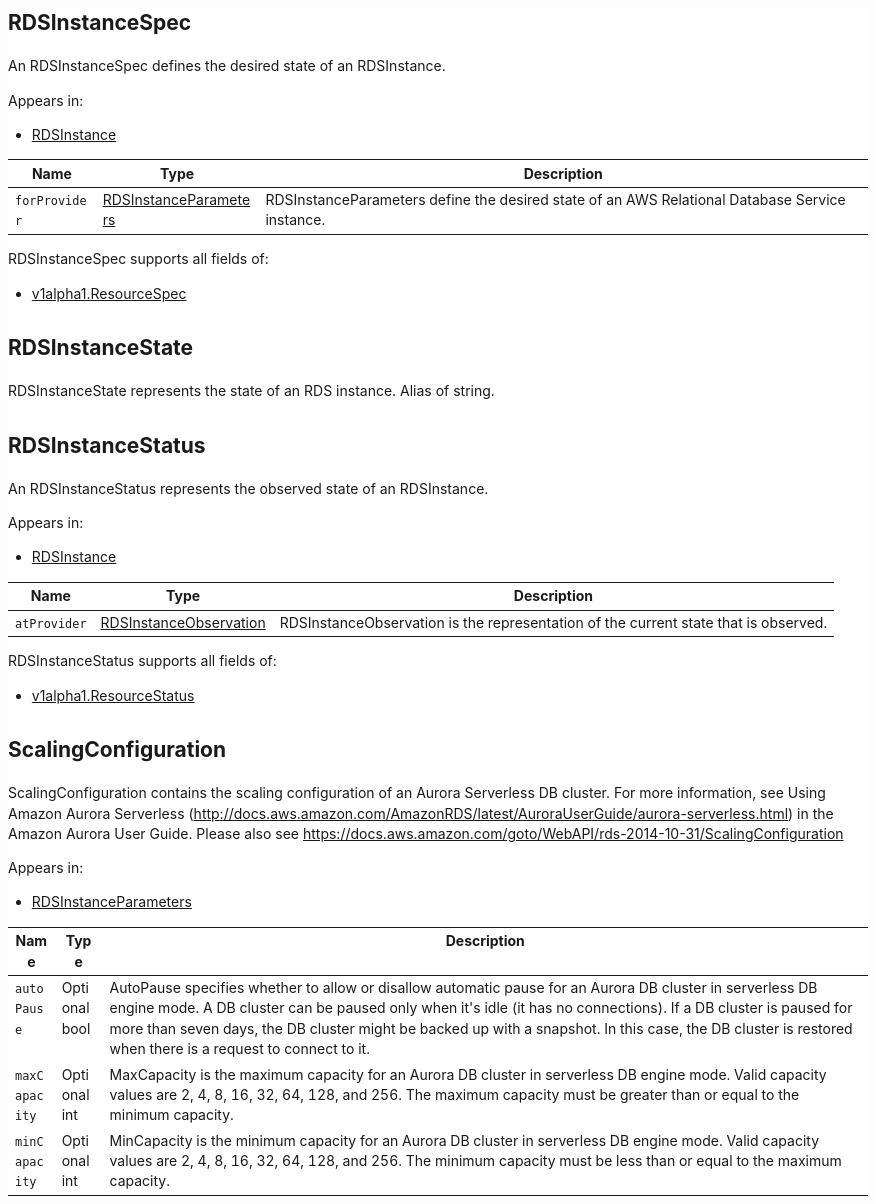 

## RDSInstanceSpec

An RDSInstanceSpec defines the desired state of an RDSInstance.

Appears in:

* [RDSInstance](#RDSInstance)


Name | Type | Description
-----|------|------------
`forProvider` | [RDSInstanceParameters](#RDSInstanceParameters) | RDSInstanceParameters define the desired state of an AWS Relational Database Service instance.


RDSInstanceSpec supports all fields of:

* [v1alpha1.ResourceSpec](../crossplane-runtime/core-crossplane-io-v1alpha1.md#resourcespec)


## RDSInstanceState

RDSInstanceState represents the state of an RDS instance. Alias of string.


## RDSInstanceStatus

An RDSInstanceStatus represents the observed state of an RDSInstance.

Appears in:

* [RDSInstance](#RDSInstance)


Name | Type | Description
-----|------|------------
`atProvider` | [RDSInstanceObservation](#RDSInstanceObservation) | RDSInstanceObservation is the representation of the current state that is observed.


RDSInstanceStatus supports all fields of:

* [v1alpha1.ResourceStatus](../crossplane-runtime/core-crossplane-io-v1alpha1.md#resourcestatus)


## ScalingConfiguration

ScalingConfiguration contains the scaling configuration of an Aurora Serverless DB cluster. For more information, see Using Amazon Aurora Serverless (http://docs.aws.amazon.com/AmazonRDS/latest/AuroraUserGuide/aurora-serverless.html) in the Amazon Aurora User Guide. Please also see https://docs.aws.amazon.com/goto/WebAPI/rds-2014-10-31/ScalingConfiguration

Appears in:

* [RDSInstanceParameters](#RDSInstanceParameters)


Name | Type | Description
-----|------|------------
`autoPause` | Optional bool | AutoPause specifies whether to allow or disallow automatic pause for an Aurora DB cluster in serverless DB engine mode. A DB cluster can be paused only when it&#39;s idle (it has no connections). If a DB cluster is paused for more than seven days, the DB cluster might be backed up with a snapshot. In this case, the DB cluster is restored when there is a request to connect to it.
`maxCapacity` | Optional int | MaxCapacity is the maximum capacity for an Aurora DB cluster in serverless DB engine mode. Valid capacity values are 2, 4, 8, 16, 32, 64, 128, and 256. The maximum capacity must be greater than or equal to the minimum capacity.
`minCapacity` | Optional int | MinCapacity is the minimum capacity for an Aurora DB cluster in serverless DB engine mode. Valid capacity values are 2, 4, 8, 16, 32, 64, 128, and 256. The minimum capacity must be less than or equal to the maximum capacity.